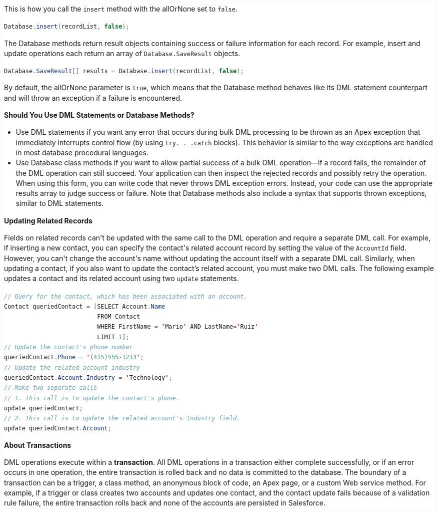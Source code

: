 This is how you call the `insert` method with the allOrNone set to `false`.
```Java
Database.insert(recordList, false);
```
The Database methods return result objects containing success or failure information for each record. For example, insert and update operations each return an array of `Database.SaveResult` objects.
```Java
Database.SaveResult[] results = Database.insert(recordList, false);
```

By default, the allOrNone parameter is `true`, which means that the Database method behaves like its DML statement counterpart and will throw an exception if a failure is encountered.

**Should You Use DML Statements or Database Methods?**
- Use DML statements if you want any error that occurs during bulk DML processing to be thrown as an Apex exception that immediately interrupts control flow (by using `try. . .catch` blocks). This behavior is similar to the way exceptions are handled in most database procedural languages.
- Use Database class methods if you want to allow partial success of a bulk DML operation—if a record fails, the remainder of the DML operation can still succeed. Your application can then inspect the rejected records and possibly retry the operation. When using this form, you can write code that never throws DML exception errors. Instead, your code can use the appropriate results array to judge success or failure. Note that Database methods also include a syntax that supports thrown exceptions, similar to DML statements.

**Updating Related Records**

Fields on related records can't be updated with the same call to the DML operation and require a separate DML call. For example, if inserting a new contact, you can specify the contact's related account record by setting the value of the `AccountId` field. However, you can't change the account's name without updating the account itself with a separate DML call. Similarly, when updating a contact, if you also want to update the contact’s related account, you must make two DML calls. The following example updates a contact and its related account using two `update` statements.
```Java
// Query for the contact, which has been associated with an account.
Contact queriedContact = [SELECT Account.Name 
                          FROM Contact 
                          WHERE FirstName = 'Mario' AND LastName='Ruiz'
                          LIMIT 1];
// Update the contact's phone number
queriedContact.Phone = '(415)555-1213';
// Update the related account industry
queriedContact.Account.Industry = 'Technology';
// Make two separate calls 
// 1. This call is to update the contact's phone.
update queriedContact;
// 2. This call is to update the related account's Industry field.
update queriedContact.Account; 
```

**About Transactions**

DML operations execute within a **transaction**. All DML operations in a transaction either complete successfully, or if an error occurs in one operation, the entire transaction is rolled back and no data is committed to the database. The boundary of a transaction can be a trigger, a class method, an anonymous block of code, an Apex page, or a custom Web service method. For example, if a trigger or class creates two accounts and updates one contact, and the contact update fails because of a validation rule failure, the entire transaction rolls back and none of the accounts are persisted in Salesforce.
